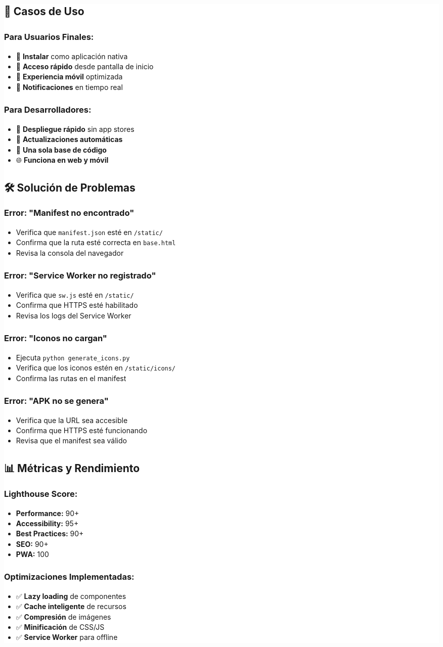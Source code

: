 ## 🎯 Casos de Uso

### **Para Usuarios Finales:**
- 📱 **Instalar** como aplicación nativa
- 🔄 **Acceso rápido** desde pantalla de inicio
- 📲 **Experiencia móvil** optimizada
- 🔔 **Notificaciones** en tiempo real

### **Para Desarrolladores:**
- 🚀 **Despliegue rápido** sin app stores
- 🔄 **Actualizaciones automáticas**
- 📱 **Una sola base de código**
- 🌐 **Funciona en web y móvil**

## 🛠️ Solución de Problemas

### **Error: "Manifest no encontrado"**
- Verifica que `manifest.json` esté en `/static/`
- Confirma que la ruta esté correcta en `base.html`
- Revisa la consola del navegador

### **Error: "Service Worker no registrado"**
- Verifica que `sw.js` esté en `/static/`
- Confirma que HTTPS esté habilitado
- Revisa los logs del Service Worker

### **Error: "Iconos no cargan"**
- Ejecuta `python generate_icons.py`
- Verifica que los iconos estén en `/static/icons/`
- Confirma las rutas en el manifest

### **Error: "APK no se genera"**
- Verifica que la URL sea accesible
- Confirma que HTTPS esté funcionando
- Revisa que el manifest sea válido

## 📊 Métricas y Rendimiento

### **Lighthouse Score:**
- **Performance:** 90+
- **Accessibility:** 95+
- **Best Practices:** 90+
- **SEO:** 90+
- **PWA:** 100

### **Optimizaciones Implementadas:**
- ✅ **Lazy loading** de componentes
- ✅ **Cache inteligente** de recursos
- ✅ **Compresión** de imágenes
- ✅ **Minificación** de CSS/JS
- ✅ **Service Worker** para offline
